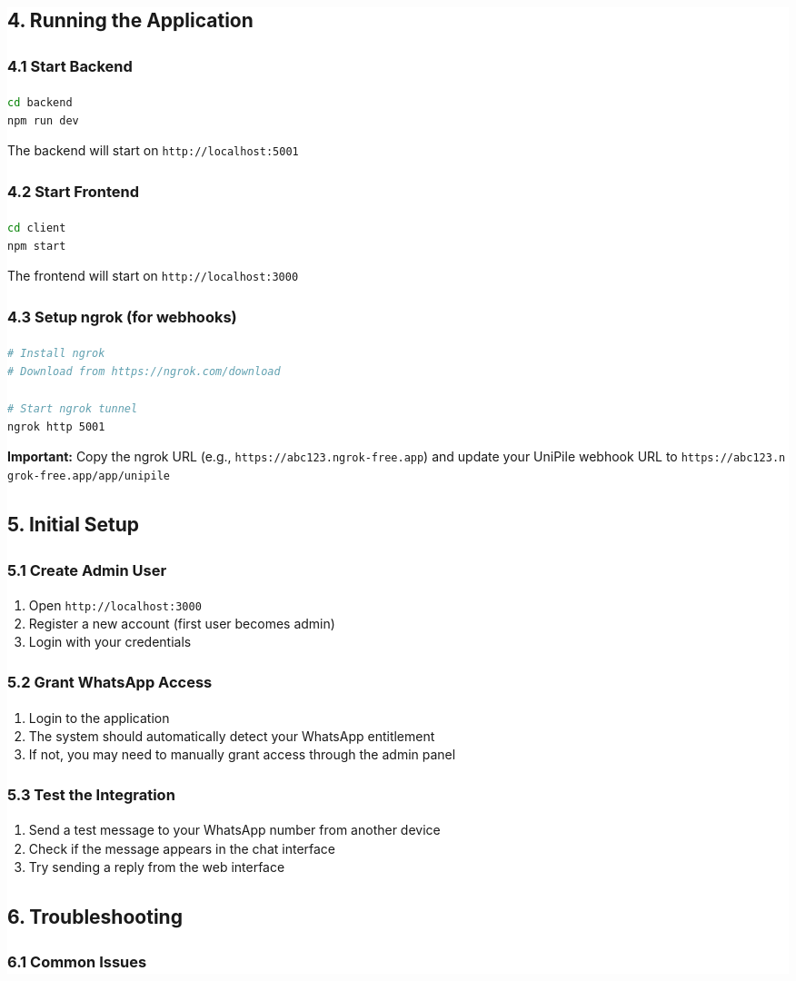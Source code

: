 ## 4. Running the Application

### 4.1 Start Backend
```bash
cd backend
npm run dev
```
The backend will start on `http://localhost:5001`

### 4.2 Start Frontend
```bash
cd client
npm start
```
The frontend will start on `http://localhost:3000`

### 4.3 Setup ngrok (for webhooks)
```bash
# Install ngrok
# Download from https://ngrok.com/download

# Start ngrok tunnel
ngrok http 5001
```

**Important:** Copy the ngrok URL (e.g., `https://abc123.ngrok-free.app`) and update your UniPile webhook URL to `https://abc123.ngrok-free.app/app/unipile`

## 5. Initial Setup

### 5.1 Create Admin User
1. Open `http://localhost:3000`
2. Register a new account (first user becomes admin)
3. Login with your credentials

### 5.2 Grant WhatsApp Access
1. Login to the application
2. The system should automatically detect your WhatsApp entitlement
3. If not, you may need to manually grant access through the admin panel

### 5.3 Test the Integration
1. Send a test message to your WhatsApp number from another device
2. Check if the message appears in the chat interface
3. Try sending a reply from the web interface

## 6. Troubleshooting

### 6.1 Common Issues
